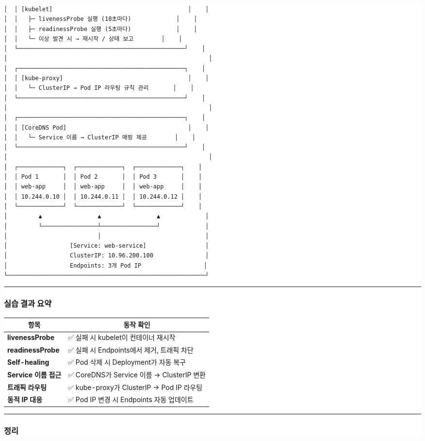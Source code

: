 ```
│  │ [kubelet]                                       │    │
│  │   ├─ livenessProbe 실행 (10초마다)             │    │
│  │   ├─ readinessProbe 실행 (5초마다)             │    │
│  │   └─ 이상 발견 시 → 재시작 / 상태 보고        │    │
│  └────────────────────────────────────────────────┘    │
│                                                          │
│  ┌────────────────────────────────────────────────┐    │
│  │ [kube-proxy]                                    │    │
│  │   └─ ClusterIP → Pod IP 라우팅 규칙 관리       │    │
│  └────────────────────────────────────────────────┘    │
│                                                          │
│  ┌────────────────────────────────────────────────┐    │
│  │ [CoreDNS Pod]                                   │    │
│  │   └─ Service 이름 → ClusterIP 매핑 제공        │    │
│  └────────────────────────────────────────────────┘    │
│                                                          │
│  ┌─────────────┐  ┌─────────────┐  ┌─────────────┐    │
│  │ Pod 1       │  │ Pod 2       │  │ Pod 3       │    │
│  │ web-app     │  │ web-app     │  │ web-app     │    │
│  │ 10.244.0.10 │  │ 10.244.0.11 │  │ 10.244.0.12 │    │
│  └─────────────┘  └─────────────┘  └─────────────┘    │
│         ▲                ▲                ▲             │
│         └────────────────┴────────────────┘             │
│                          │                              │
│                  [Service: web-service]                 │
│                  ClusterIP: 10.96.200.100               │
│                  Endpoints: 3개 Pod IP                  │
└─────────────────────────────────────────────────────────┘
```

---

### 실습 결과 요약

| 항목 | 동작 확인 |
|-----|----------|
| **livenessProbe** | ✅ 실패 시 kubelet이 컨테이너 재시작 |
| **readinessProbe** | ✅ 실패 시 Endpoints에서 제거, 트래픽 차단 |
| **Self-healing** | ✅ Pod 삭제 시 Deployment가 자동 복구 |
| **Service 이름 접근** | ✅ CoreDNS가 Service 이름 → ClusterIP 변환 |
| **트래픽 라우팅** | ✅ kube-proxy가 ClusterIP → Pod IP 라우팅 |
| **동적 IP 대응** | ✅ Pod IP 변경 시 Endpoints 자동 업데이트 |

---

### 정리
